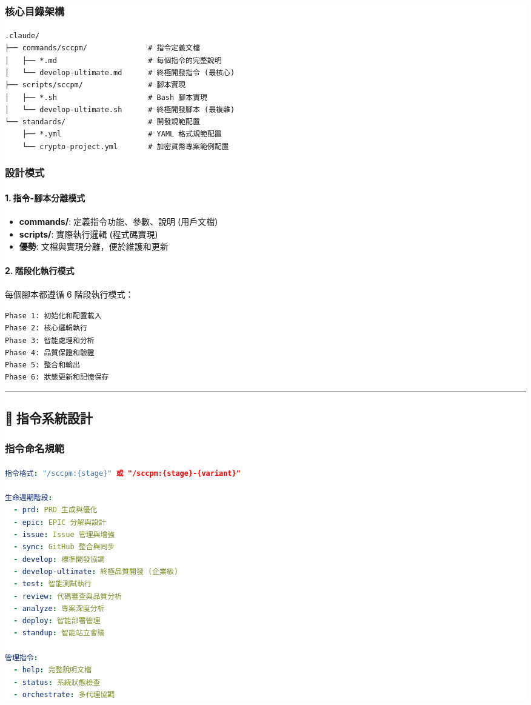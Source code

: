 ### 核心目錄架構

```
.claude/
├── commands/sccpm/              # 指令定義文檔
│   ├── *.md                     # 每個指令的完整說明
│   └── develop-ultimate.md      # 終極開發指令 (最核心)
├── scripts/sccpm/               # 腳本實現
│   ├── *.sh                     # Bash 腳本實現
│   └── develop-ultimate.sh      # 終極開發腳本 (最複雜)
└── standards/                   # 開發規範配置
    ├── *.yml                    # YAML 格式規範配置
    └── crypto-project.yml       # 加密貨幣專案範例配置
```

### 設計模式

#### 1. 指令-腳本分離模式
- **commands/**: 定義指令功能、參數、說明 (用戶文檔)
- **scripts/**: 實際執行邏輯 (程式碼實現)
- **優勢**: 文檔與實現分離，便於維護和更新

#### 2. 階段化執行模式
每個腳本都遵循 6 階段執行模式：
```bash
Phase 1: 初始化和配置載入
Phase 2: 核心邏輯執行
Phase 3: 智能處理和分析
Phase 4: 品質保證和驗證
Phase 5: 整合和輸出
Phase 6: 狀態更新和記憶保存
```

---

## 🎯 指令系統設計

### 指令命名規範

```yaml
指令格式: "/sccpm:{stage}" 或 "/sccpm:{stage}-{variant}"

生命週期階段:
  - prd: PRD 生成與優化
  - epic: EPIC 分解與設計
  - issue: Issue 管理與增強
  - sync: GitHub 整合與同步
  - develop: 標準開發協調
  - develop-ultimate: 終極品質開發 (企業級)
  - test: 智能測試執行
  - review: 代碼審查與品質分析
  - analyze: 專案深度分析
  - deploy: 智能部署管理
  - standup: 智能站立會議

管理指令:
  - help: 完整說明文檔
  - status: 系統狀態檢查
  - orchestrate: 多代理協調
```
